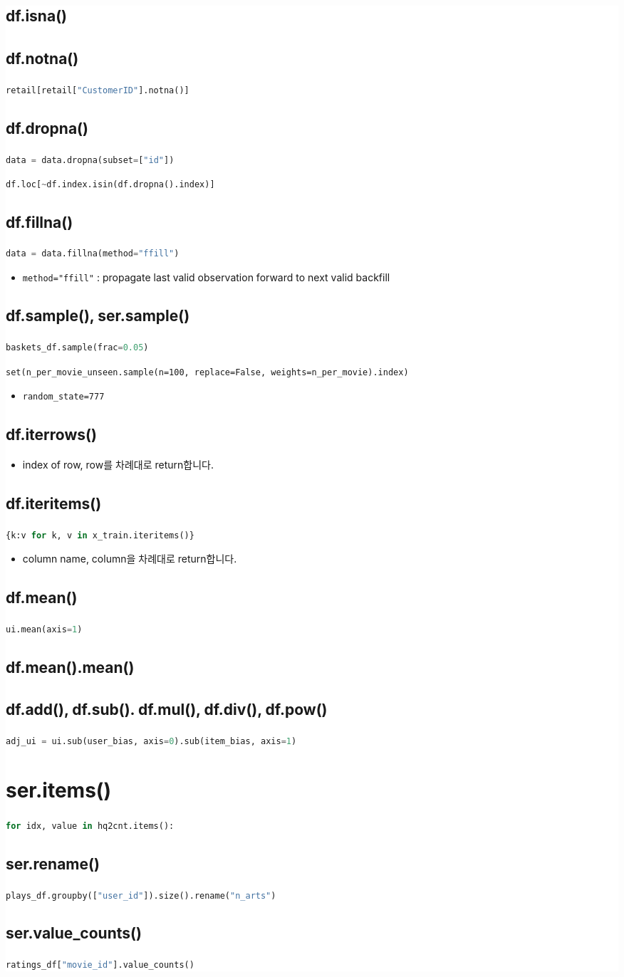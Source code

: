 ## df.isna()
## df.notna()
```python
retail[retail["CustomerID"].notna()]
```
## df.dropna()
```python
data = data.dropna(subset=["id"])
```
```python
df.loc[~df.index.isin(df.dropna().index)]
```
## df.fillna()
```python
data = data.fillna(method="ffill")
```
- `method="ffill"` : propagate last valid observation forward to next valid backfill
## df.sample(), ser.sample()
```python
baskets_df.sample(frac=0.05)
```
```phthon
set(n_per_movie_unseen.sample(n=100, replace=False, weights=n_per_movie).index)
```
- `random_state=777`
## df.iterrows()
- index of row, row를 차례대로 return합니다.
## df.iteritems()
```python
{k:v for k, v in x_train.iteritems()}
```
- column name, column을 차례대로 return합니다.
## df.mean()
```python
ui.mean(axis=1)
```
## df.mean().mean()
## df.add(), df.sub(). df.mul(), df.div(), df.pow()
```python
adj_ui = ui.sub(user_bias, axis=0).sub(item_bias, axis=1)
```
# ser.items()
```python
for idx, value in hq2cnt.items():
```
## ser.rename()
```python
plays_df.groupby(["user_id"]).size().rename("n_arts")
```
## ser.value_counts()
```python
ratings_df["movie_id"].value_counts()
```
